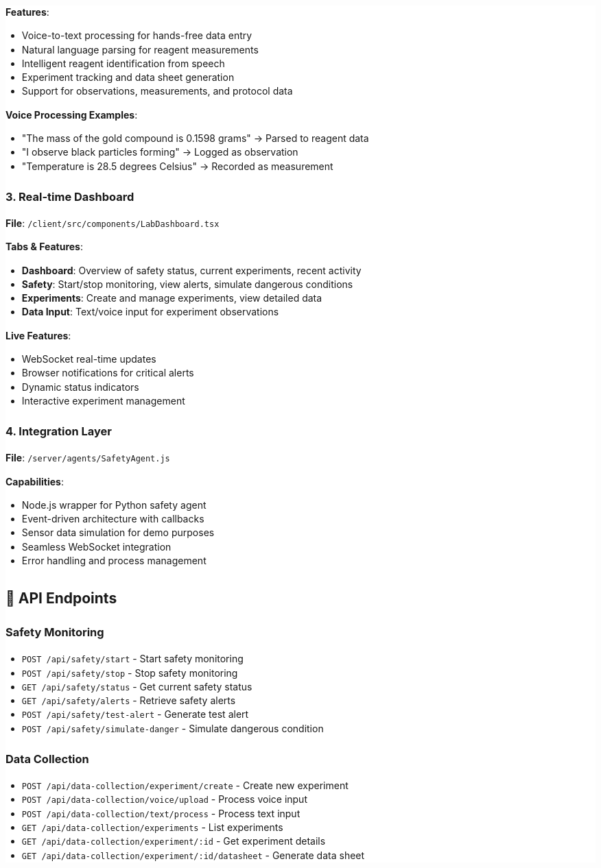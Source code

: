 **Features**:
- Voice-to-text processing for hands-free data entry
- Natural language parsing for reagent measurements
- Intelligent reagent identification from speech
- Experiment tracking and data sheet generation
- Support for observations, measurements, and protocol data

**Voice Processing Examples**:
- "The mass of the gold compound is 0.1598 grams" → Parsed to reagent data
- "I observe black particles forming" → Logged as observation
- "Temperature is 28.5 degrees Celsius" → Recorded as measurement

### 3. Real-time Dashboard
**File**: `/client/src/components/LabDashboard.tsx`

**Tabs & Features**:
- **Dashboard**: Overview of safety status, current experiments, recent activity
- **Safety**: Start/stop monitoring, view alerts, simulate dangerous conditions
- **Experiments**: Create and manage experiments, view detailed data
- **Data Input**: Text/voice input for experiment observations

**Live Features**:
- WebSocket real-time updates
- Browser notifications for critical alerts
- Dynamic status indicators
- Interactive experiment management

### 4. Integration Layer
**File**: `/server/agents/SafetyAgent.js`

**Capabilities**:
- Node.js wrapper for Python safety agent
- Event-driven architecture with callbacks
- Sensor data simulation for demo purposes
- Seamless WebSocket integration
- Error handling and process management

## 🚀 API Endpoints

### Safety Monitoring
- `POST /api/safety/start` - Start safety monitoring
- `POST /api/safety/stop` - Stop safety monitoring
- `GET /api/safety/status` - Get current safety status
- `GET /api/safety/alerts` - Retrieve safety alerts
- `POST /api/safety/test-alert` - Generate test alert
- `POST /api/safety/simulate-danger` - Simulate dangerous condition

### Data Collection
- `POST /api/data-collection/experiment/create` - Create new experiment
- `POST /api/data-collection/voice/upload` - Process voice input
- `POST /api/data-collection/text/process` - Process text input
- `GET /api/data-collection/experiments` - List experiments
- `GET /api/data-collection/experiment/:id` - Get experiment details
- `GET /api/data-collection/experiment/:id/datasheet` - Generate data sheet
